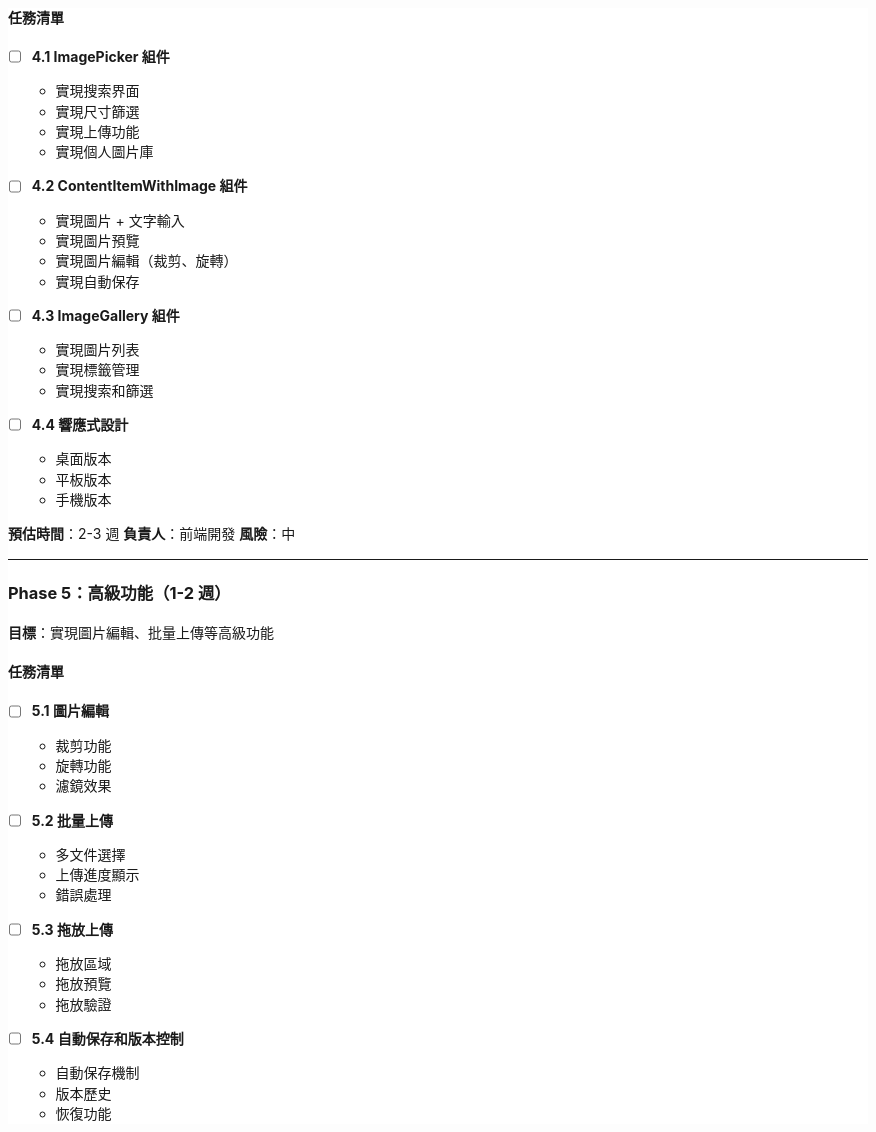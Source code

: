 #### 任務清單

- [ ] **4.1 ImagePicker 組件**
  - 實現搜索界面
  - 實現尺寸篩選
  - 實現上傳功能
  - 實現個人圖片庫

- [ ] **4.2 ContentItemWithImage 組件**
  - 實現圖片 + 文字輸入
  - 實現圖片預覽
  - 實現圖片編輯（裁剪、旋轉）
  - 實現自動保存

- [ ] **4.3 ImageGallery 組件**
  - 實現圖片列表
  - 實現標籤管理
  - 實現搜索和篩選

- [ ] **4.4 響應式設計**
  - 桌面版本
  - 平板版本
  - 手機版本

**預估時間**：2-3 週
**負責人**：前端開發
**風險**：中

---

### Phase 5：高級功能（1-2 週）

**目標**：實現圖片編輯、批量上傳等高級功能

#### 任務清單

- [ ] **5.1 圖片編輯**
  - 裁剪功能
  - 旋轉功能
  - 濾鏡效果

- [ ] **5.2 批量上傳**
  - 多文件選擇
  - 上傳進度顯示
  - 錯誤處理

- [ ] **5.3 拖放上傳**
  - 拖放區域
  - 拖放預覽
  - 拖放驗證

- [ ] **5.4 自動保存和版本控制**
  - 自動保存機制
  - 版本歷史
  - 恢復功能
